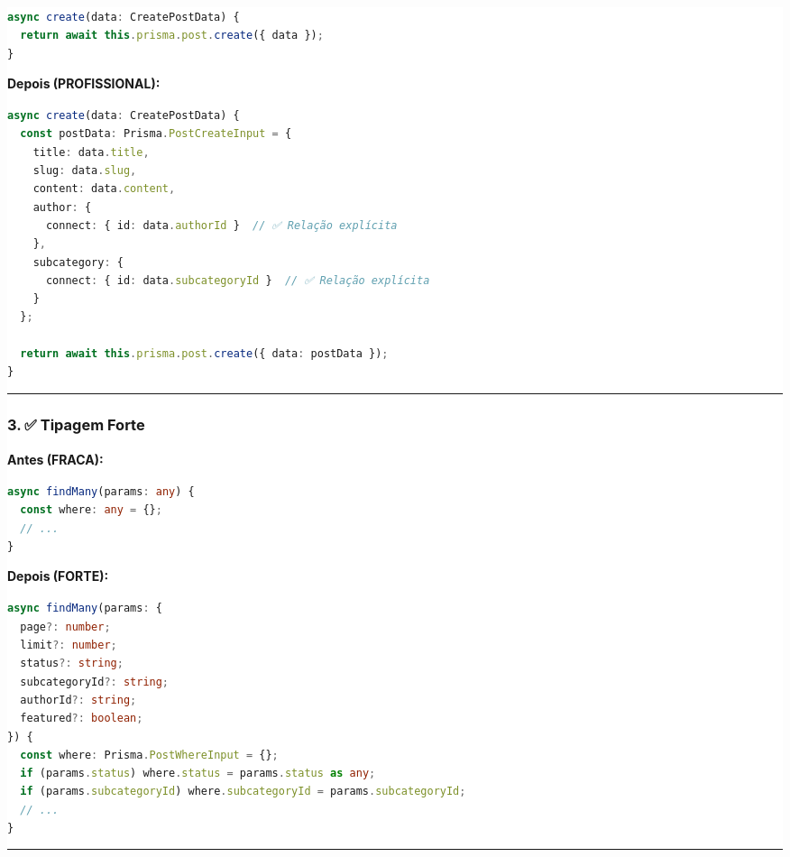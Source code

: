 ```typescript
async create(data: CreatePostData) {
  return await this.prisma.post.create({ data });
}
```

**Depois (PROFISSIONAL):**

```typescript
async create(data: CreatePostData) {
  const postData: Prisma.PostCreateInput = {
    title: data.title,
    slug: data.slug,
    content: data.content,
    author: {
      connect: { id: data.authorId }  // ✅ Relação explícita
    },
    subcategory: {
      connect: { id: data.subcategoryId }  // ✅ Relação explícita
    }
  };
  
  return await this.prisma.post.create({ data: postData });
}
```

---

### 3. ✅ Tipagem Forte

**Antes (FRACA):**

```typescript
async findMany(params: any) {
  const where: any = {};
  // ...
}
```

**Depois (FORTE):**

```typescript
async findMany(params: {
  page?: number;
  limit?: number;
  status?: string;
  subcategoryId?: string;
  authorId?: string;
  featured?: boolean;
}) {
  const where: Prisma.PostWhereInput = {};
  if (params.status) where.status = params.status as any;
  if (params.subcategoryId) where.subcategoryId = params.subcategoryId;
  // ...
}
```

---